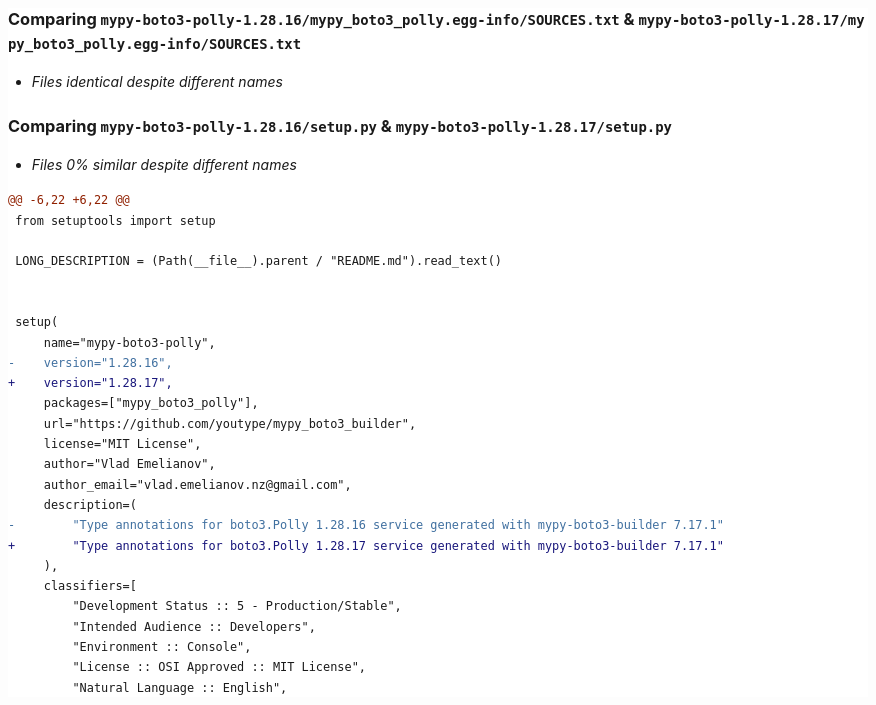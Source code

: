### Comparing `mypy-boto3-polly-1.28.16/mypy_boto3_polly.egg-info/SOURCES.txt` & `mypy-boto3-polly-1.28.17/mypy_boto3_polly.egg-info/SOURCES.txt`

 * *Files identical despite different names*

### Comparing `mypy-boto3-polly-1.28.16/setup.py` & `mypy-boto3-polly-1.28.17/setup.py`

 * *Files 0% similar despite different names*

```diff
@@ -6,22 +6,22 @@
 from setuptools import setup
 
 LONG_DESCRIPTION = (Path(__file__).parent / "README.md").read_text()
 
 
 setup(
     name="mypy-boto3-polly",
-    version="1.28.16",
+    version="1.28.17",
     packages=["mypy_boto3_polly"],
     url="https://github.com/youtype/mypy_boto3_builder",
     license="MIT License",
     author="Vlad Emelianov",
     author_email="vlad.emelianov.nz@gmail.com",
     description=(
-        "Type annotations for boto3.Polly 1.28.16 service generated with mypy-boto3-builder 7.17.1"
+        "Type annotations for boto3.Polly 1.28.17 service generated with mypy-boto3-builder 7.17.1"
     ),
     classifiers=[
         "Development Status :: 5 - Production/Stable",
         "Intended Audience :: Developers",
         "Environment :: Console",
         "License :: OSI Approved :: MIT License",
         "Natural Language :: English",
```


